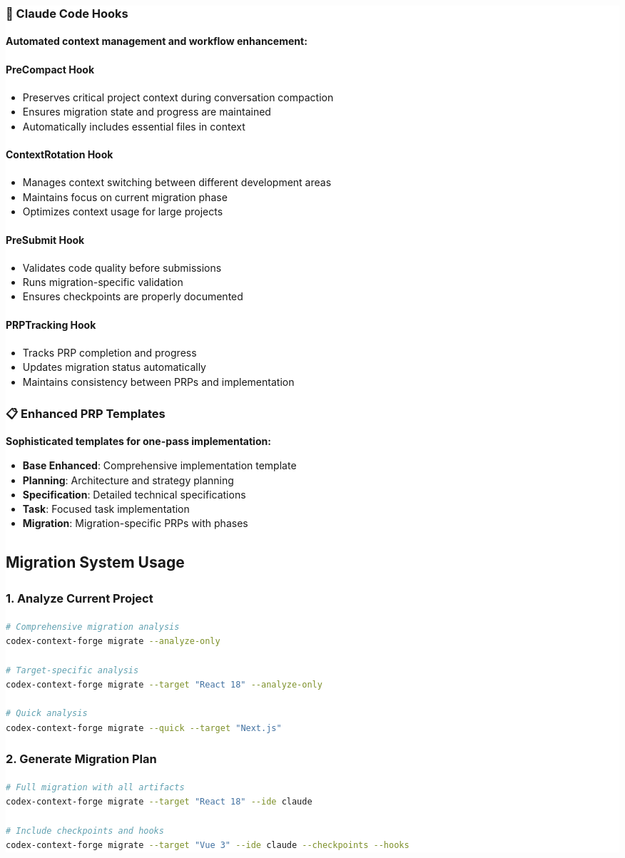 ### 🎣 Claude Code Hooks

**Automated context management and workflow enhancement:**

#### PreCompact Hook
- Preserves critical project context during conversation compaction
- Ensures migration state and progress are maintained
- Automatically includes essential files in context

#### ContextRotation Hook  
- Manages context switching between different development areas
- Maintains focus on current migration phase
- Optimizes context usage for large projects

#### PreSubmit Hook
- Validates code quality before submissions
- Runs migration-specific validation
- Ensures checkpoints are properly documented

#### PRPTracking Hook
- Tracks PRP completion and progress
- Updates migration status automatically  
- Maintains consistency between PRPs and implementation

### 📋 Enhanced PRP Templates

**Sophisticated templates for one-pass implementation:**

- **Base Enhanced**: Comprehensive implementation template
- **Planning**: Architecture and strategy planning
- **Specification**: Detailed technical specifications  
- **Task**: Focused task implementation
- **Migration**: Migration-specific PRPs with phases

## Migration System Usage

### 1. Analyze Current Project

```bash
# Comprehensive migration analysis
codex-context-forge migrate --analyze-only

# Target-specific analysis
codex-context-forge migrate --target "React 18" --analyze-only

# Quick analysis
codex-context-forge migrate --quick --target "Next.js"
```

### 2. Generate Migration Plan

```bash
# Full migration with all artifacts
codex-context-forge migrate --target "React 18" --ide claude

# Include checkpoints and hooks
codex-context-forge migrate --target "Vue 3" --ide claude --checkpoints --hooks
```
